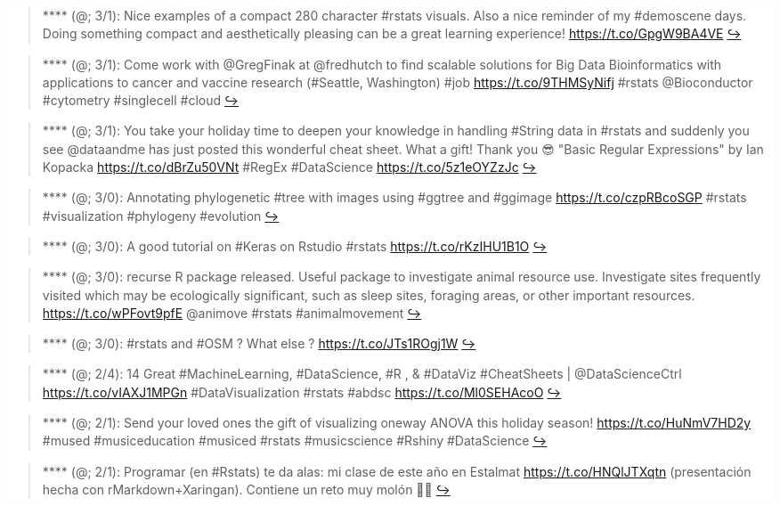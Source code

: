 


> **** (@; 3/1): Nice examples of a compact 280 character #rstats visuals. Also a nice reminder of my #demoscene days. Doing something compact and aesthetically pleasing can be a great learning experience! https://t.co/GpgW9BA4VE  [&#8618;](https://twitter.com/dataandme/status/946048106801528833)




> **** (@; 3/1): Come work with @GregFinak at @fredhutch to find scalable solutions for Big Data Bioinformatics with applications to cancer and vaccine research (#Seattle,  Washington) #job https://t.co/9THMSyNifj #rstats @Bioconductor #cytometry #singlecell #cloud  [&#8618;](https://twitter.com/dataandme/status/946033566617518087)




> **** (@; 3/1): You take your holiday time to deepen your knowledge in handling #String data in #rstats and suddenly you see @dataandme has just posted this wonderful cheat sheet. What a gift! Thank you 😎 "Basic Regular Expressions" by Ian Kopacka https://t.co/dBrZu50VNt #RegEx #DataScience https://t.co/5z1eOYZzJc  [&#8618;](https://twitter.com/dataandme/status/946001138058514432)




> **** (@; 3/0): Annotating phylogenetic #tree with images using #ggtree and #ggimage https://t.co/czpRBcoSGP #rstats #visualization #phylogeny #evolution  [&#8618;](https://twitter.com/dataandme/status/946042843507781632)




> **** (@; 3/0): A good tutorial on #Keras on Rstudio #rstats https://t.co/rKzIHU1B1O  [&#8618;](https://twitter.com/dataandme/status/946033668543299589)




> **** (@; 3/0): recurse R package released. Useful package to investigate animal resource use. Investigate sites frequently visited which may be ecologically significant, such as sleep sites, foraging areas, or other important resources. https://t.co/wPFovt9pfE @animove #rstats #animalmovement  [&#8618;](https://twitter.com/dataandme/status/945992880367263744)




> **** (@; 3/0): #rstats and #OSM ? What else ? https://t.co/JTs1ROgj1W  [&#8618;](https://twitter.com/dataandme/status/945984619131883521)




> **** (@; 2/4): 14 Great #MachineLearning, #DataScience, #R , &amp; #DataViz #CheatSheets | @DataScienceCtrl https://t.co/vIAXJ1MPGn #DataVisualization #rstats #abdsc https://t.co/Ml0SEHAcoO  [&#8618;](https://twitter.com/dataandme/status/945990229823049728)




> **** (@; 2/1): Send your loved ones the gift of visualizing oneway ANOVA this holiday season!
https://t.co/HuNmV7HD2y
#mused #musiceducation #musiced #rstats #musicscience #Rshiny #DataScience  [&#8618;](https://twitter.com/dataandme/status/946059434693971971)




> **** (@; 2/1): Programar (en #Rstats) te da alas: mi clase de este año en Estalmat https://t.co/HNQlJTXqtn (presentación hecha con rMarkdown+Xaringan). Contiene un reto muy molón 👩‍🔬  [&#8618;](https://twitter.com/dataandme/status/946058314613485569)
